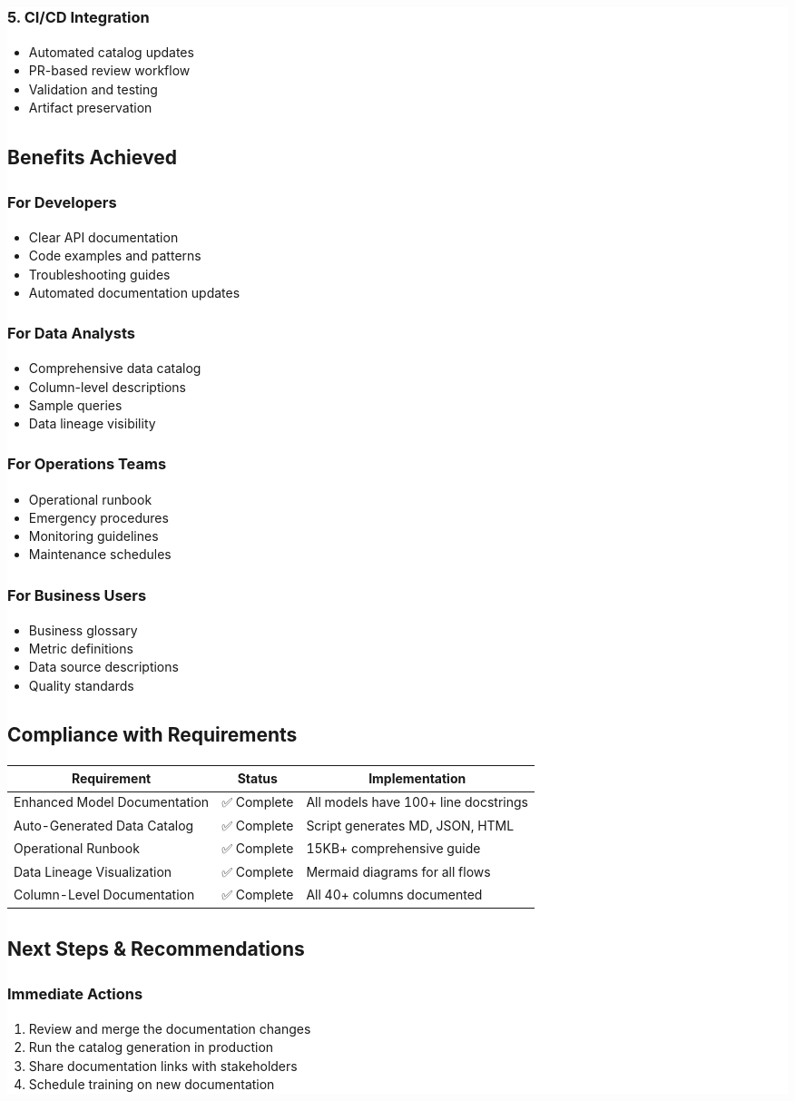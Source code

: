 ### 5. CI/CD Integration
- Automated catalog updates
- PR-based review workflow
- Validation and testing
- Artifact preservation

## Benefits Achieved

### For Developers
- Clear API documentation
- Code examples and patterns
- Troubleshooting guides
- Automated documentation updates

### For Data Analysts
- Comprehensive data catalog
- Column-level descriptions
- Sample queries
- Data lineage visibility

### For Operations Teams
- Operational runbook
- Emergency procedures
- Monitoring guidelines
- Maintenance schedules

### For Business Users
- Business glossary
- Metric definitions
- Data source descriptions
- Quality standards

## Compliance with Requirements

| Requirement | Status | Implementation |
|-------------|--------|----------------|
| Enhanced Model Documentation | ✅ Complete | All models have 100+ line docstrings |
| Auto-Generated Data Catalog | ✅ Complete | Script generates MD, JSON, HTML |
| Operational Runbook | ✅ Complete | 15KB+ comprehensive guide |
| Data Lineage Visualization | ✅ Complete | Mermaid diagrams for all flows |
| Column-Level Documentation | ✅ Complete | All 40+ columns documented |

## Next Steps & Recommendations

### Immediate Actions
1. Review and merge the documentation changes
2. Run the catalog generation in production
3. Share documentation links with stakeholders
4. Schedule training on new documentation

